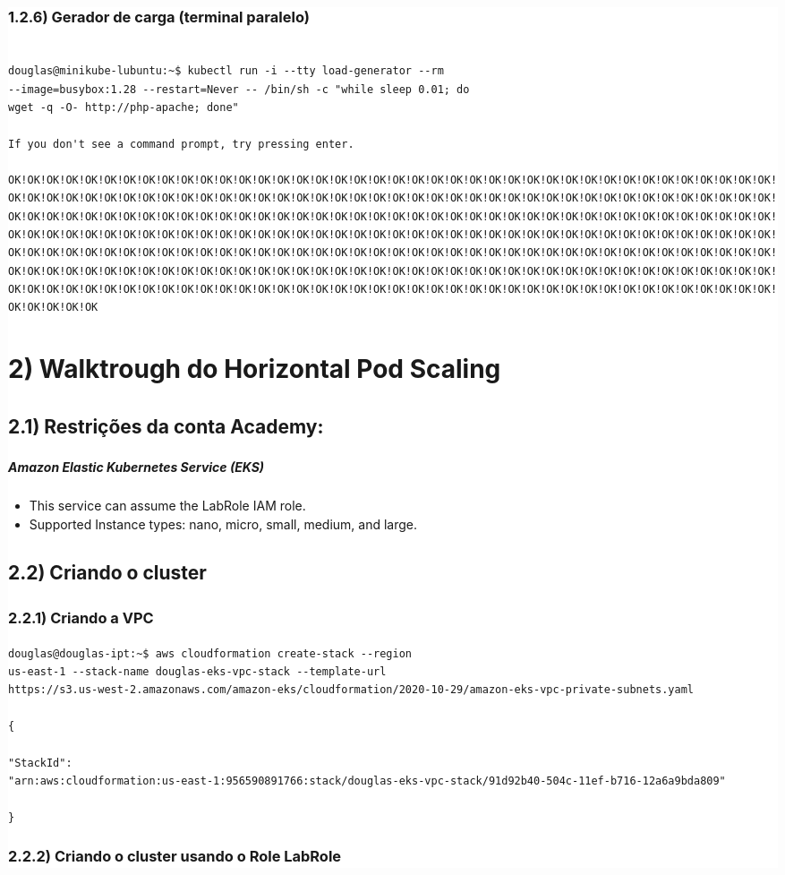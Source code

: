 ### 1.2.6) Gerador de carga (terminal paralelo)
```

douglas@minikube-lubuntu:~$ kubectl run -i --tty load-generator --rm
--image=busybox:1.28 --restart=Never -- /bin/sh -c "while sleep 0.01; do
wget -q -O- http://php-apache; done"

If you don't see a command prompt, try pressing enter.

OK!OK!OK!OK!OK!OK!OK!OK!OK!OK!OK!OK!OK!OK!OK!OK!OK!OK!OK!OK!OK!OK!OK!OK!OK!OK!OK!OK!OK!OK!OK!OK!OK!OK!OK!OK!OK!OK!OK!OK!OK!OK!OK!OK!OK!OK!OK!OK!OK!OK!OK!OK!OK!OK!OK!OK!OK!OK!OK!OK!OK!OK!OK!OK!OK!OK!OK!OK!OK!OK!OK!OK!OK!OK!OK!OK!OK!OK!OK!OK!OK!OK!OK!OK!OK!OK!OK!OK!OK!OK!OK!OK!OK!OK!OK!OK!OK!OK!OK!OK!OK!OK!OK!OK!OK!OK!OK!OK!OK!OK!OK!OK!OK!OK!OK!OK!OK!OK!OK!OK!OK!OK!OK!OK!OK!OK!OK!OK!OK!OK!OK!OK!OK!OK!OK!OK!OK!OK!OK!OK!OK!OK!OK!OK!OK!OK!OK!OK!OK!OK!OK!OK!OK!OK!OK!OK!OK!OK!OK!OK!OK!OK!OK!OK!OK!OK!OK!OK!OK!OK!OK!OK!OK!OK!OK!OK!OK!OK!OK!OK!OK!OK!OK!OK!OK!OK!OK!OK!OK!OK!OK!OK!OK!OK!OK!OK!OK!OK!OK!OK!OK!OK!OK!OK!OK!OK!OK!OK!OK!OK!OK!OK!OK!OK!OK!OK!OK!OK!OK!OK!OK!OK!OK!OK!OK!OK!OK!OK!OK!OK!OK!OK!OK!OK!OK!OK!OK!OK!OK!OK!OK!OK!OK!OK!OK!OK!OK!OK!OK!OK!OK!OK!OK!OK!OK!OK!OK!OK!OK!OK!OK!OK!OK!OK!OK!OK!OK!OK!OK!OK!OK!OK!OK!OK!OK!OK!OK!OK!OK!OK!OK!OK!OK!OK!OK
```

# 2) Walktrough do Horizontal Pod Scaling

## 2.1) Restrições da conta Academy:

##### <span id="anchor"></span>Amazon Elastic Kubernetes Service (EKS)

- This service can assume the LabRole IAM role.
- Supported Instance types: nano, micro, small, medium, and large.

## 2.2) Criando o cluster

### 2.2.1) Criando a VPC
```
douglas@douglas-ipt:~$ aws cloudformation create-stack --region
us-east-1 --stack-name douglas-eks-vpc-stack --template-url
https://s3.us-west-2.amazonaws.com/amazon-eks/cloudformation/2020-10-29/amazon-eks-vpc-private-subnets.yaml

{

"StackId":
"arn:aws:cloudformation:us-east-1:956590891766:stack/douglas-eks-vpc-stack/91d92b40-504c-11ef-b716-12a6a9bda809"

}
```
### 2.2.2) Criando o cluster usando o Role LabRole
